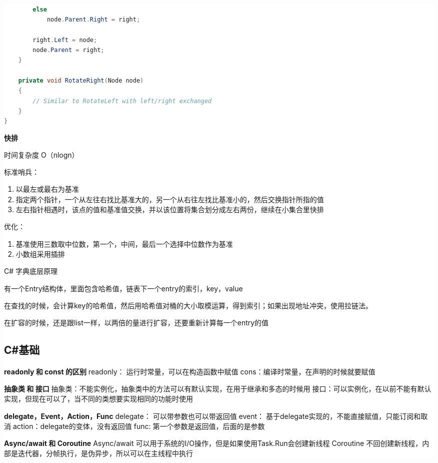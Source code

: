```c#
        else
            node.Parent.Right = right;
            
        right.Left = node;
        node.Parent = right;
    }
    
    private void RotateRight(Node node)
    {
        // Similar to RotateLeft with left/right exchanged
    }
}
```

**快排**

时间复杂度 O（nlogn）

标准哨兵：
1. 以最左或最右为基准
2. 指定两个指针，一个从左往右找比基准大的，另一个从右往左找比基准小的，然后交换指针所指的值
3. 左右指针相遇时，该点的值和基准值交换，并以该位置将集合划分成左右两份，继续在小集合里快排

优化：
1. 基准使用三数取中位数，第一个，中间，最后一个选择中位数作为基准
2. 小数组采用插排

C# 字典底层原理

有一个Entry结构体，里面包含哈希值，链表下一个entry的索引，key，value

在查找的时候，会计算key的哈希值，然后用哈希值对桶的大小取模运算，得到索引；如果出现地址冲突，使用拉链法。

在扩容的时候，还是跟list一样，以两倍的量进行扩容，还要重新计算每一个entry的值


## C#基础

**readonly 和 const 的区别**
readonly： 运行时常量，可以在构造函数中赋值
cons：编译时常量，在声明的时候就要赋值

**抽象类 和 接口**
抽象类：不能实例化，抽象类中的方法可以有默认实现，在用于继承和多态的时候用
接口：可以实例化，在以前不能有默认实现，但现在可以了，当不同的类想要实现相同的功能时使用

**delegate，Event，Action，Func**
delegate： 可以带参数也可以带返回值
event： 基于delegate实现的，不能直接赋值，只能订阅和取消
action：delegate的变体，没有返回值
func: 第一个参数是返回值，后面的是参数

**Async/await 和 Coroutine**
Async/await 可以用于系统的I/O操作，但是如果使用Task.Run会创建新线程
Coroutine 不回创建新线程，内部是迭代器，分帧执行，是伪异步，所以可以在主线程中执行
